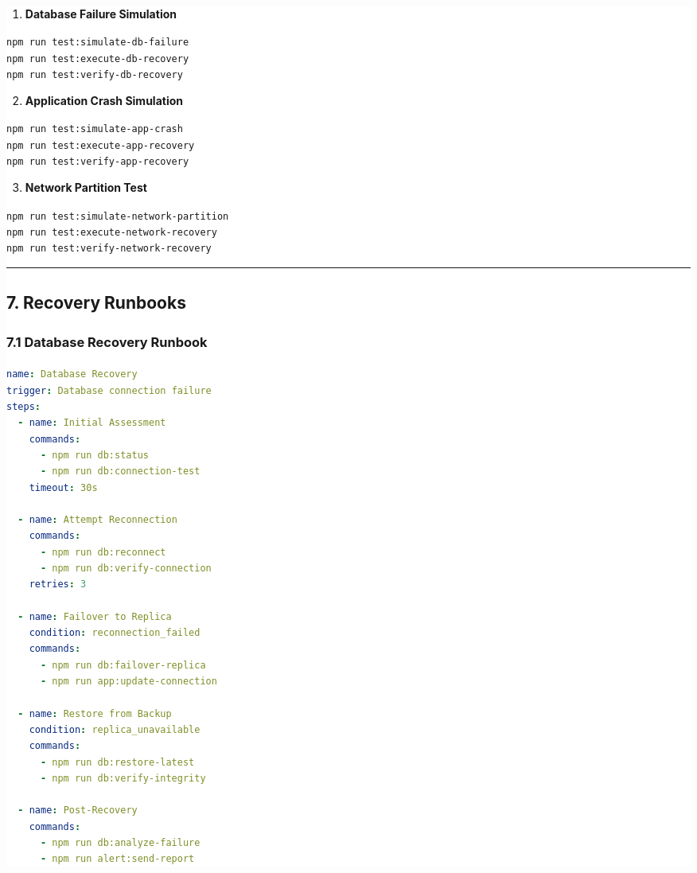 1. **Database Failure Simulation**
```bash
npm run test:simulate-db-failure
npm run test:execute-db-recovery
npm run test:verify-db-recovery
```

2. **Application Crash Simulation**
```bash
npm run test:simulate-app-crash
npm run test:execute-app-recovery
npm run test:verify-app-recovery
```

3. **Network Partition Test**
```bash
npm run test:simulate-network-partition
npm run test:execute-network-recovery
npm run test:verify-network-recovery
```

---

## 7. Recovery Runbooks

### 7.1 Database Recovery Runbook

```yaml
name: Database Recovery
trigger: Database connection failure
steps:
  - name: Initial Assessment
    commands:
      - npm run db:status
      - npm run db:connection-test
    timeout: 30s

  - name: Attempt Reconnection
    commands:
      - npm run db:reconnect
      - npm run db:verify-connection
    retries: 3

  - name: Failover to Replica
    condition: reconnection_failed
    commands:
      - npm run db:failover-replica
      - npm run app:update-connection

  - name: Restore from Backup
    condition: replica_unavailable
    commands:
      - npm run db:restore-latest
      - npm run db:verify-integrity

  - name: Post-Recovery
    commands:
      - npm run db:analyze-failure
      - npm run alert:send-report
```
